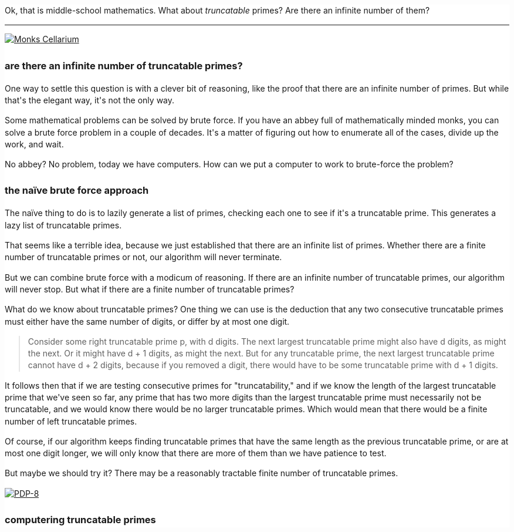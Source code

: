 Ok, that is middle-school mathematics. What about _truncatable_ primes? Are there an infinite number of them?

---

[![Monks Cellarium](/assets/images/cellarium.jpg)](https://www.flickr.com/photos/fieldsofview/14786729799)

### are there an infinite number of truncatable primes?

One way to settle this question is with a clever bit of reasoning, like the proof that there are an infinite number of primes. But while that's the elegant way, it's not the only way.

Some mathematical problems can be solved by brute force. If you have an abbey full of mathematically minded monks, you can solve a brute force problem in a couple of decades. It's a matter of figuring out how to enumerate all of the cases, divide up the work, and wait.

No abbey? No problem, today we have computers. How can we put a computer to work to brute-force the problem?

### the naïve brute force approach

The naïve thing to do is to lazily generate a list of primes, checking each one to see if it's a truncatable prime. This generates a lazy list of truncatable primes.

That seems like a terrible idea, because we just established that there are an infinite list of primes. Whether there are a finite number of truncatable primes or not, our algorithm will never terminate.

But we can combine brute force with a modicum of reasoning. If there are an infinite number of truncatable primes, our algorithm will never stop. But what if there are a finite number of truncatable primes?

What do we know about truncatable primes? One thing we can use is the deduction that any two consecutive truncatable primes must either have the same number of digits, or differ by at most one digit.

> Consider some right truncatable prime p, with d digits. The next largest truncatable prime might also have d digits, as might the next. Or it might have d + 1 digits, as might the next. But for any truncatable prime, the next largest truncatable prime cannot have d + 2 digits, because if you removed a digit, there would have to be some truncatable prime with d + 1 digits.

It follows then that if we are testing consecutive primes for "truncatability," and if we know the length of the largest truncatable prime that we've seen so far, any prime that has two more digits than the largest truncatable prime must necessarily not be truncatable, and we would know there would be no larger truncatable primes. Which would mean that there would be a finite number of left truncatable primes.

Of course, if our algorithm keeps finding truncatable primes that have the same length as the previous truncatable prime, or are at most one digit longer, we will only know that there are more of them than we have patience to test.

But maybe we should try it? There may be a reasonably tractable finite number of truncatable primes.

[![PDP-8](/assets/images/pdp-8.jpg)](https://www.flickr.com/photos/ajmexico/2682618330)

### computering truncatable primes
